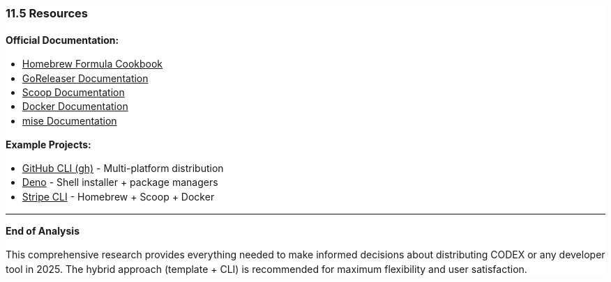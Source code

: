 ### 11.5 Resources

**Official Documentation:**
- [Homebrew Formula Cookbook](https://docs.brew.sh/Formula-Cookbook)
- [GoReleaser Documentation](https://goreleaser.com/)
- [Scoop Documentation](https://scoop.sh/)
- [Docker Documentation](https://docs.docker.com/)
- [mise Documentation](https://mise.jdx.dev/)

**Example Projects:**
- [GitHub CLI (gh)](https://github.com/cli/cli) - Multi-platform distribution
- [Deno](https://github.com/denoland/deno) - Shell installer + package managers
- [Stripe CLI](https://github.com/stripe/stripe-cli) - Homebrew + Scoop + Docker

---

**End of Analysis**

This comprehensive research provides everything needed to make informed decisions about distributing CODEX or any developer tool in 2025. The hybrid approach (template + CLI) is recommended for maximum flexibility and user satisfaction.
